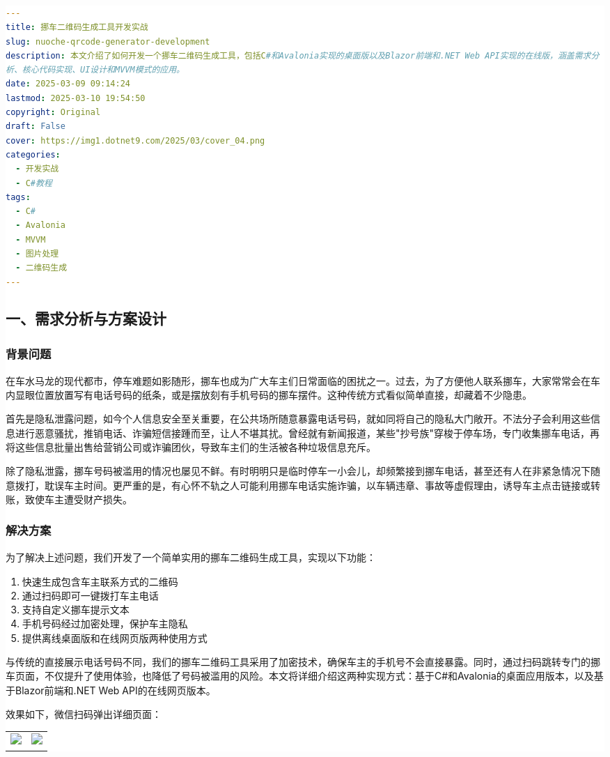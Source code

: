 ```yaml
---
title: 挪车二维码生成工具开发实战
slug: nuoche-qrcode-generator-development
description: 本文介绍了如何开发一个挪车二维码生成工具，包括C#和Avalonia实现的桌面版以及Blazor前端和.NET Web API实现的在线版，涵盖需求分析、核心代码实现、UI设计和MVVM模式的应用。
date: 2025-03-09 09:14:24
lastmod: 2025-03-10 19:54:50
copyright: Original
draft: False
cover: https://img1.dotnet9.com/2025/03/cover_04.png
categories:
  - 开发实战
  - C#教程
tags:
  - C#
  - Avalonia
  - MVVM
  - 图片处理
  - 二维码生成
---
```


## 一、需求分析与方案设计

### 背景问题

在车水马龙的现代都市，停车难题如影随形，挪车也成为广大车主们日常面临的困扰之一。过去，为了方便他人联系挪车，大家常常会在车内显眼位置放置写有电话号码的纸条，或是摆放刻有手机号码的挪车摆件。这种传统方式看似简单直接，却藏着不少隐患。

首先是隐私泄露问题，如今个人信息安全至关重要，在公共场所随意暴露电话号码，就如同将自己的隐私大门敞开。不法分子会利用这些信息进行恶意骚扰，推销电话、诈骗短信接踵而至，让人不堪其扰。曾经就有新闻报道，某些"抄号族"穿梭于停车场，专门收集挪车电话，再将这些信息批量出售给营销公司或诈骗团伙，导致车主们的生活被各种垃圾信息充斥。

除了隐私泄露，挪车号码被滥用的情况也屡见不鲜。有时明明只是临时停车一小会儿，却频繁接到挪车电话，甚至还有人在非紧急情况下随意拨打，耽误车主时间。更严重的是，有心怀不轨之人可能利用挪车电话实施诈骗，以车辆违章、事故等虚假理由，诱导车主点击链接或转账，致使车主遭受财产损失。

### 解决方案

为了解决上述问题，我们开发了一个简单实用的挪车二维码生成工具，实现以下功能：

1. 快速生成包含车主联系方式的二维码
2. 通过扫码即可一键拨打车主电话
3. 支持自定义挪车提示文本
4. 手机号码经过加密处理，保护车主隐私
5. 提供离线桌面版和在线网页版两种使用方式

与传统的直接展示电话号码不同，我们的挪车二维码工具采用了加密技术，确保车主的手机号不会直接暴露。同时，通过扫码跳转专门的挪车页面，不仅提升了使用体验，也降低了号码被滥用的风险。本文将详细介绍这两种实现方式：基于C#和Avalonia的桌面应用版本，以及基于Blazor前端和.NET Web API的在线网页版本。

效果如下，微信扫码弹出详细页面：

 <table>
    <tr>
        <td><img src="https://img1.dotnet9.com/2025/03/cover_04.png"/></td>
        <td><img src="https://img1.dotnet9.com/2025/03/0404.jpg"/></td>
    </tr>
 </table>
